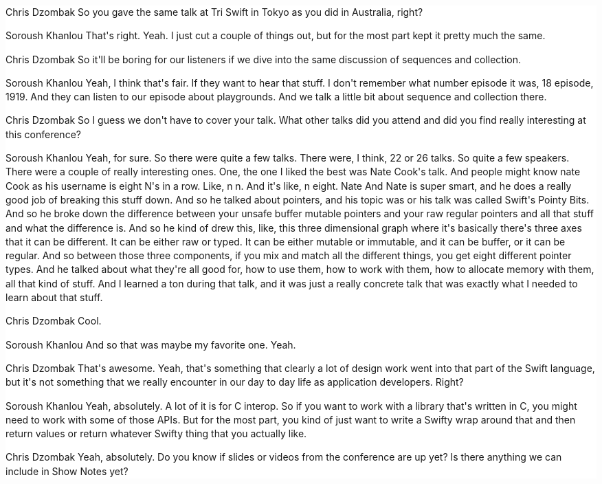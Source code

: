 Chris Dzombak
So you gave the same talk at Tri Swift in Tokyo as you did in Australia, right?

Soroush Khanlou
That's right. Yeah. I just cut a couple of things out, but for the most part kept it pretty much the same.

Chris Dzombak
So it'll be boring for our listeners if we dive into the same discussion of sequences and collection.

Soroush Khanlou
Yeah, I think that's fair. If they want to hear that stuff. I don't remember what number episode it was, 18 episode, 1919. And they can listen to our episode about playgrounds. And we talk a little bit about sequence and collection there.

Chris Dzombak
So I guess we don't have to cover your talk. What other talks did you attend and did you find really interesting at this conference?

Soroush Khanlou
Yeah, for sure. So there were quite a few talks. There were, I think, 22 or 26 talks. So quite a few speakers. There were a couple of really interesting ones. One, the one I liked the best was Nate Cook's talk. And people might know nate Cook as his username is eight N's in a row. Like, n n. And it's like, n eight. Nate And Nate is super smart, and he does a really good job of breaking this stuff down. And so he talked about pointers, and his topic was or his talk was called Swift's Pointy Bits. And so he broke down the difference between your unsafe buffer mutable pointers and your raw regular pointers and all that stuff and what the difference is. And so he kind of drew this, like, this three dimensional graph where it's basically there's three axes that it can be different. It can be either raw or typed. It can be either mutable or immutable, and it can be buffer, or it can be regular. And so between those three components, if you mix and match all the different things, you get eight different pointer types. And he talked about what they're all good for, how to use them, how to work with them, how to allocate memory with them, all that kind of stuff. And I learned a ton during that talk, and it was just a really concrete talk that was exactly what I needed to learn about that stuff.

Chris Dzombak
Cool.

Soroush Khanlou
And so that was maybe my favorite one. Yeah.

Chris Dzombak
That's awesome. Yeah, that's something that clearly a lot of design work went into that part of the Swift language, but it's not something that we really encounter in our day to day life as application developers. Right?

Soroush Khanlou
Yeah, absolutely. A lot of it is for C interop. So if you want to work with a library that's written in C, you might need to work with some of those APIs. But for the most part, you kind of just want to write a Swifty wrap around that and then return values or return whatever Swifty thing that you actually like.

Chris Dzombak
Yeah, absolutely. Do you know if slides or videos from the conference are up yet? Is there anything we can include in Show Notes yet?
